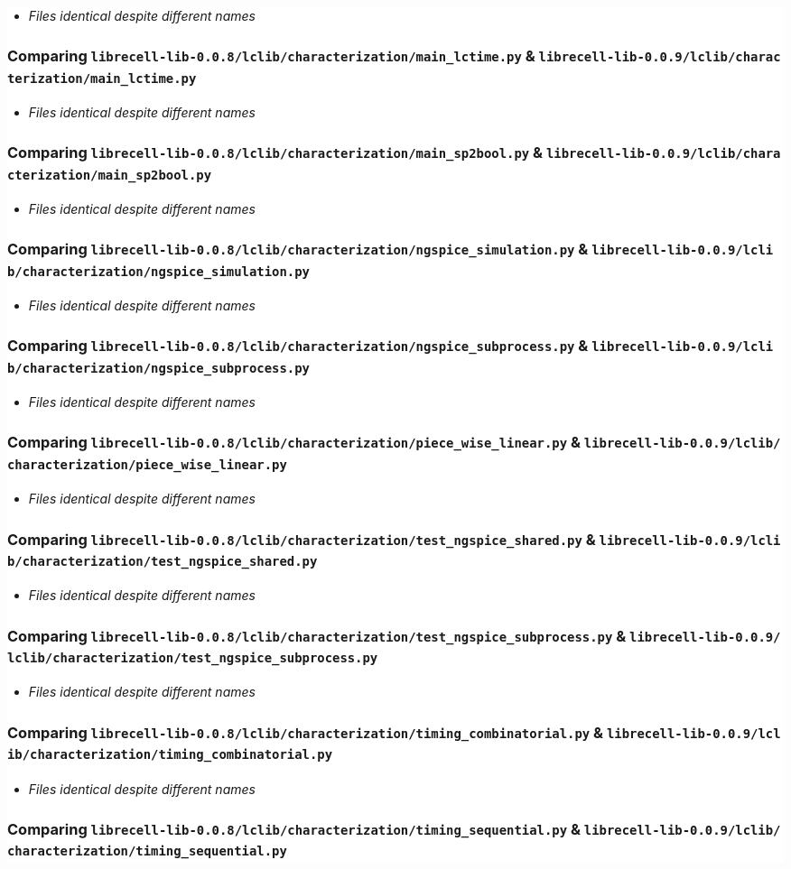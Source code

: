  * *Files identical despite different names*

### Comparing `librecell-lib-0.0.8/lclib/characterization/main_lctime.py` & `librecell-lib-0.0.9/lclib/characterization/main_lctime.py`

 * *Files identical despite different names*

### Comparing `librecell-lib-0.0.8/lclib/characterization/main_sp2bool.py` & `librecell-lib-0.0.9/lclib/characterization/main_sp2bool.py`

 * *Files identical despite different names*

### Comparing `librecell-lib-0.0.8/lclib/characterization/ngspice_simulation.py` & `librecell-lib-0.0.9/lclib/characterization/ngspice_simulation.py`

 * *Files identical despite different names*

### Comparing `librecell-lib-0.0.8/lclib/characterization/ngspice_subprocess.py` & `librecell-lib-0.0.9/lclib/characterization/ngspice_subprocess.py`

 * *Files identical despite different names*

### Comparing `librecell-lib-0.0.8/lclib/characterization/piece_wise_linear.py` & `librecell-lib-0.0.9/lclib/characterization/piece_wise_linear.py`

 * *Files identical despite different names*

### Comparing `librecell-lib-0.0.8/lclib/characterization/test_ngspice_shared.py` & `librecell-lib-0.0.9/lclib/characterization/test_ngspice_shared.py`

 * *Files identical despite different names*

### Comparing `librecell-lib-0.0.8/lclib/characterization/test_ngspice_subprocess.py` & `librecell-lib-0.0.9/lclib/characterization/test_ngspice_subprocess.py`

 * *Files identical despite different names*

### Comparing `librecell-lib-0.0.8/lclib/characterization/timing_combinatorial.py` & `librecell-lib-0.0.9/lclib/characterization/timing_combinatorial.py`

 * *Files identical despite different names*

### Comparing `librecell-lib-0.0.8/lclib/characterization/timing_sequential.py` & `librecell-lib-0.0.9/lclib/characterization/timing_sequential.py`
